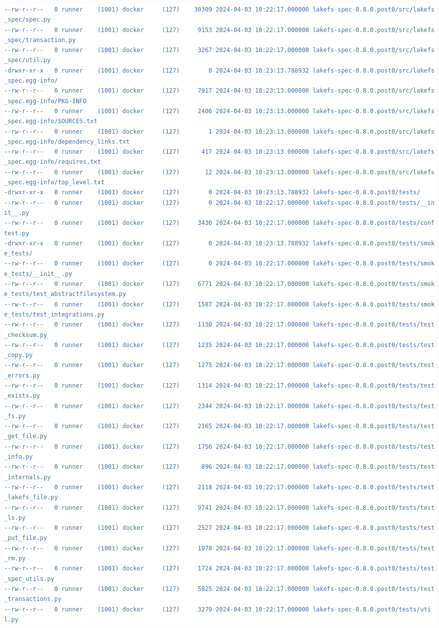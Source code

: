 ```diff
--rw-r--r--   0 runner    (1001) docker     (127)    30309 2024-04-03 10:22:17.000000 lakefs-spec-0.8.0.post0/src/lakefs_spec/spec.py
--rw-r--r--   0 runner    (1001) docker     (127)     9153 2024-04-03 10:22:17.000000 lakefs-spec-0.8.0.post0/src/lakefs_spec/transaction.py
--rw-r--r--   0 runner    (1001) docker     (127)     3267 2024-04-03 10:22:17.000000 lakefs-spec-0.8.0.post0/src/lakefs_spec/util.py
-drwxr-xr-x   0 runner    (1001) docker     (127)        0 2024-04-03 10:23:13.788932 lakefs-spec-0.8.0.post0/src/lakefs_spec.egg-info/
--rw-r--r--   0 runner    (1001) docker     (127)     7917 2024-04-03 10:23:13.000000 lakefs-spec-0.8.0.post0/src/lakefs_spec.egg-info/PKG-INFO
--rw-r--r--   0 runner    (1001) docker     (127)     2406 2024-04-03 10:23:13.000000 lakefs-spec-0.8.0.post0/src/lakefs_spec.egg-info/SOURCES.txt
--rw-r--r--   0 runner    (1001) docker     (127)        1 2024-04-03 10:23:13.000000 lakefs-spec-0.8.0.post0/src/lakefs_spec.egg-info/dependency_links.txt
--rw-r--r--   0 runner    (1001) docker     (127)      417 2024-04-03 10:23:13.000000 lakefs-spec-0.8.0.post0/src/lakefs_spec.egg-info/requires.txt
--rw-r--r--   0 runner    (1001) docker     (127)       12 2024-04-03 10:23:13.000000 lakefs-spec-0.8.0.post0/src/lakefs_spec.egg-info/top_level.txt
-drwxr-xr-x   0 runner    (1001) docker     (127)        0 2024-04-03 10:23:13.788932 lakefs-spec-0.8.0.post0/tests/
--rw-r--r--   0 runner    (1001) docker     (127)        0 2024-04-03 10:22:17.000000 lakefs-spec-0.8.0.post0/tests/__init__.py
--rw-r--r--   0 runner    (1001) docker     (127)     3430 2024-04-03 10:22:17.000000 lakefs-spec-0.8.0.post0/tests/conftest.py
-drwxr-xr-x   0 runner    (1001) docker     (127)        0 2024-04-03 10:23:13.788932 lakefs-spec-0.8.0.post0/tests/smoke_tests/
--rw-r--r--   0 runner    (1001) docker     (127)        0 2024-04-03 10:22:17.000000 lakefs-spec-0.8.0.post0/tests/smoke_tests/__init__.py
--rw-r--r--   0 runner    (1001) docker     (127)     6771 2024-04-03 10:22:17.000000 lakefs-spec-0.8.0.post0/tests/smoke_tests/test_abstractfilesystem.py
--rw-r--r--   0 runner    (1001) docker     (127)     1587 2024-04-03 10:22:17.000000 lakefs-spec-0.8.0.post0/tests/smoke_tests/test_integrations.py
--rw-r--r--   0 runner    (1001) docker     (127)     1130 2024-04-03 10:22:17.000000 lakefs-spec-0.8.0.post0/tests/test_checksum.py
--rw-r--r--   0 runner    (1001) docker     (127)     1235 2024-04-03 10:22:17.000000 lakefs-spec-0.8.0.post0/tests/test_copy.py
--rw-r--r--   0 runner    (1001) docker     (127)     1275 2024-04-03 10:22:17.000000 lakefs-spec-0.8.0.post0/tests/test_errors.py
--rw-r--r--   0 runner    (1001) docker     (127)     1314 2024-04-03 10:22:17.000000 lakefs-spec-0.8.0.post0/tests/test_exists.py
--rw-r--r--   0 runner    (1001) docker     (127)     2344 2024-04-03 10:22:17.000000 lakefs-spec-0.8.0.post0/tests/test_fs.py
--rw-r--r--   0 runner    (1001) docker     (127)     2165 2024-04-03 10:22:17.000000 lakefs-spec-0.8.0.post0/tests/test_get_file.py
--rw-r--r--   0 runner    (1001) docker     (127)     1756 2024-04-03 10:22:17.000000 lakefs-spec-0.8.0.post0/tests/test_info.py
--rw-r--r--   0 runner    (1001) docker     (127)      896 2024-04-03 10:22:17.000000 lakefs-spec-0.8.0.post0/tests/test_internals.py
--rw-r--r--   0 runner    (1001) docker     (127)     2118 2024-04-03 10:22:17.000000 lakefs-spec-0.8.0.post0/tests/test_lakefs_file.py
--rw-r--r--   0 runner    (1001) docker     (127)     9741 2024-04-03 10:22:17.000000 lakefs-spec-0.8.0.post0/tests/test_ls.py
--rw-r--r--   0 runner    (1001) docker     (127)     2527 2024-04-03 10:22:17.000000 lakefs-spec-0.8.0.post0/tests/test_put_file.py
--rw-r--r--   0 runner    (1001) docker     (127)     1978 2024-04-03 10:22:17.000000 lakefs-spec-0.8.0.post0/tests/test_rm.py
--rw-r--r--   0 runner    (1001) docker     (127)     1724 2024-04-03 10:22:17.000000 lakefs-spec-0.8.0.post0/tests/test_spec_utils.py
--rw-r--r--   0 runner    (1001) docker     (127)     5825 2024-04-03 10:22:17.000000 lakefs-spec-0.8.0.post0/tests/test_transactions.py
--rw-r--r--   0 runner    (1001) docker     (127)     3279 2024-04-03 10:22:17.000000 lakefs-spec-0.8.0.post0/tests/util.py
```